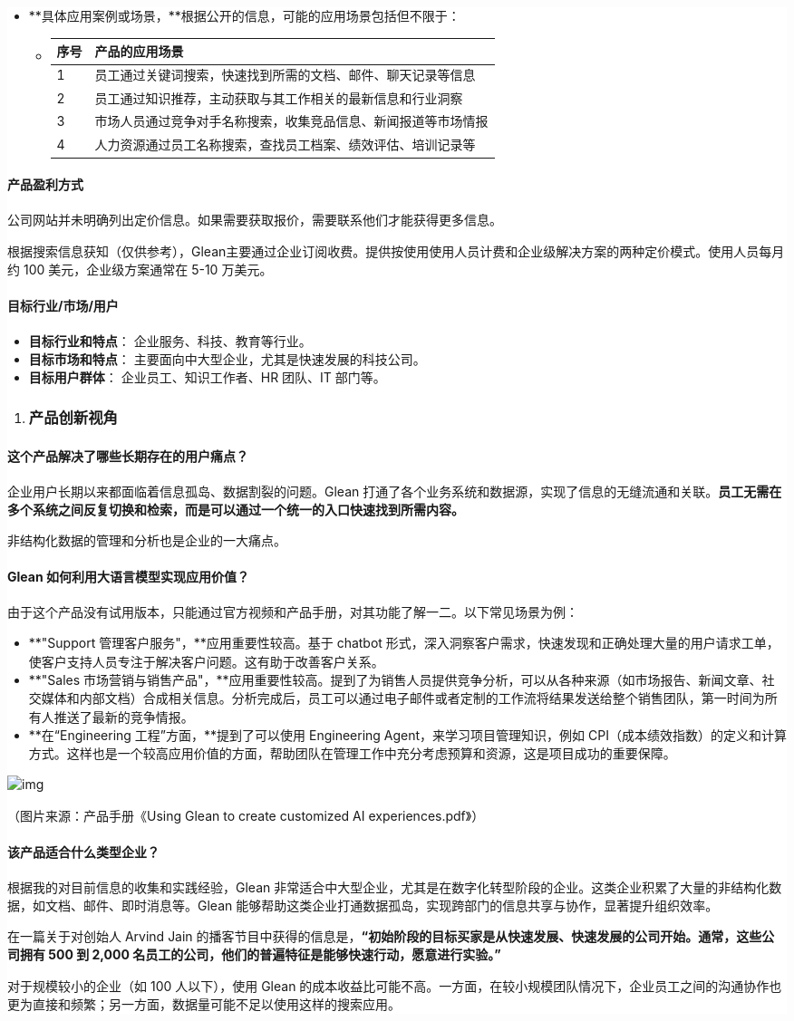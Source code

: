 - **具体应用案例或场景，**根据公开的信息，可能的应用场景包括但不限于：

  - | 序号 | 产品的应用场景                                               |
    | ---- | ------------------------------------------------------------ |
    | 1    | 员工通过关键词搜索，快速找到所需的文档、邮件、聊天记录等信息 |
    | 2    | 员工通过知识推荐，主动获取与其工作相关的最新信息和行业洞察   |
    | 3    | 市场人员通过竞争对手名称搜索，收集竞品信息、新闻报道等市场情报 |
    | 4    | 人力资源通过员工名称搜索，查找员工档案、绩效评估、培训记录等 |

#### **产品盈利方式**

公司网站并未明确列出定价信息。如果需要获取报价，需要联系他们才能获得更多信息。

根据搜索信息获知（仅供参考），Glean主要通过企业订阅收费。提供按使用使用人员计费和企业级解决方案的两种定价模式。使用人员每月约 100 美元，企业级方案通常在 5-10 万美元。

#### 目标行业/市场/用户

- **目标行业和特点**： 企业服务、科技、教育等行业。
- **目标市场和特点**： 主要面向中大型企业，尤其是快速发展的科技公司。
- **目标用户群体**： 企业员工、知识工作者、HR 团队、IT 部门等。

1. ### 产品创新视角

#### 这个产品解决了哪些长期存在的用户痛点？

企业用户长期以来都面临着信息孤岛、数据割裂的问题。Glean 打通了各个业务系统和数据源，实现了信息的无缝流通和关联。**员工无需在多个系统之间反复切换和检索，而是可以通过一个统一的入口快速找到所需内容。**

非结构化数据的管理和分析也是企业的一大痛点。

#### Glean 如何利用大语言模型实现应用价值？

由于这个产品没有试用版本，只能通过官方视频和产品手册，对其功能了解一二。以下常见场景为例：

- **"Support 管理客户服务"，**应用重要性较高。基于 chatbot 形式，深入洞察客户需求，快速发现和正确处理大量的用户请求工单，使客户支持人员专注于解决客户问题。这有助于改善客户关系。
- **"Sales 市场营销与销售产品"，**应用重要性较高。提到了为销售人员提供竞争分析，可以从各种来源（如市场报告、新闻文章、社交媒体和内部文档）合成相关信息。分析完成后，员工可以通过电子邮件或者定制的工作流将结果发送给整个销售团队，第一时间为所有人推送了最新的竞争情报。
- **在“Engineering 工程”方面，**提到了可以使用 Engineering Agent，来学习项目管理知识，例如 CPI（成本绩效指数）的定义和计算方式。这样也是一个较高应用价值的方面，帮助团队在管理工作中充分考虑预算和资源，这是项目成功的重要保障。

![img](https://agijuejin.feishu.cn/space/api/box/stream/download/asynccode/?code=MzdiOWRiZmJhMTIyOTg2MzgzZDFhNjFkNDE4NTI2YWRfNW1jdUZhd1FUeEZhWjB1eWZLVXBwRmtGVEM2b1lZQjNfVG9rZW46U1ZsZWJSdXVjbzBWWHR4SzA5YmNseXFubjljXzE3NDMyNDAzMDI6MTc0MzI0MzkwMl9WNA)

（图片来源：产品手册《Using Glean to create customized AI experiences.pdf》）

#### 该产品适合什么类型企业？

根据我的对目前信息的收集和实践经验，Glean 非常适合中大型企业，尤其是在数字化转型阶段的企业。这类企业积累了大量的非结构化数据，如文档、邮件、即时消息等。Glean 能够帮助这类企业打通数据孤岛，实现跨部门的信息共享与协作，显著提升组织效率。

在一篇关于对创始人 Arvind Jain 的播客节目中获得的信息是，**“初始阶段的目标买家是从快速发展、快速发展的公司开始。通常，这些公司拥有 500 到 2,000 名员工的公司，他们的普遍特征是能够快速行动，愿意进行实验。”**

对于规模较小的企业（如 100 人以下），使用 Glean 的成本收益比可能不高。一方面，在较小规模团队情况下，企业员工之间的沟通协作也更为直接和频繁；另一方面，数据量可能不足以使用这样的搜索应用。
